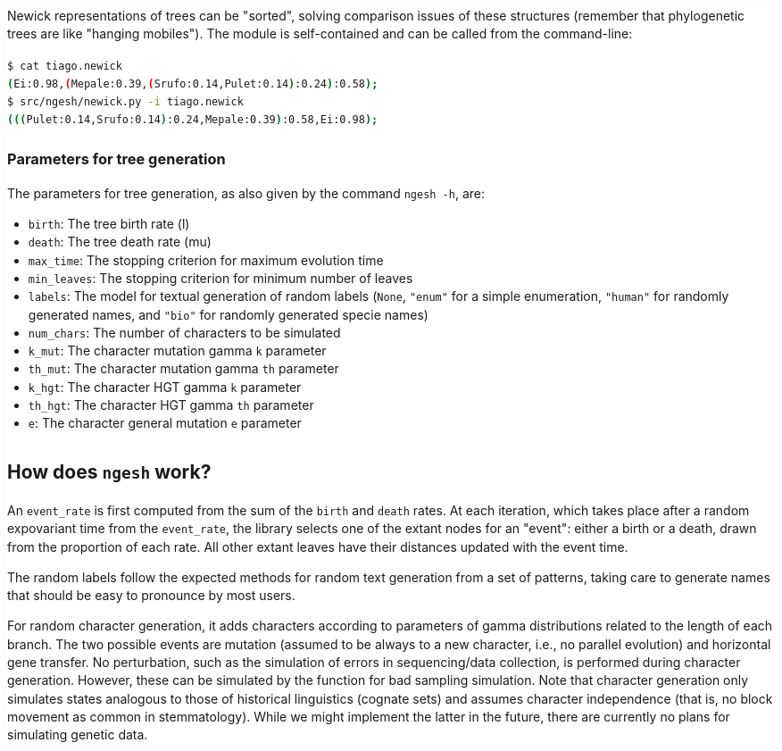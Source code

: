Newick representations of trees can be "sorted", solving comparison issues
of these structures (remember that phylogenetic trees are like
"hanging mobiles"). The module is self-contained and can be called from
the command-line:

```bash
$ cat tiago.newick
(Ei:0.98,(Mepale:0.39,(Srufo:0.14,Pulet:0.14):0.24):0.58);
$ src/ngesh/newick.py -i tiago.newick
(((Pulet:0.14,Srufo:0.14):0.24,Mepale:0.39):0.58,Ei:0.98);
```

### Parameters for tree generation

The parameters for tree generation, as also given by the command `ngesh -h`, are:

* `birth`: The tree birth rate (l)
* `death`: The tree death rate (mu)
* `max_time`: The stopping criterion for maximum evolution time
* `min_leaves`: The stopping criterion for minimum number of leaves
* `labels`: The model for textual generation of random labels
(`None`, `"enum"` for a simple enumeration, `"human"` for randomly
generated names, and `"bio"` for randomly generated specie names)
* `num_chars`: The number of characters to be simulated
* `k_mut`: The character mutation gamma `k` parameter
* `th_mut`: The character mutation gamma `th` parameter
* `k_hgt`: The character HGT gamma `k` parameter
* `th_hgt`: The character HGT gamma `th` parameter
* `e`: The character general mutation `e` parameter

## How does `ngesh` work?

An `event_rate` is first computed from the sum of the `birth` and `death` rates. At each iteration, which takes place after
a random expovariant time from the `event_rate`, the library selects one of the extant nodes for an "event": either a
birth or a death, drawn from the proportion of each rate. All other extant leaves have their distances updated
with the event time.

The random labels follow the expected methods for random text generation from a set of patterns, taking care to
generate names that should be easy to pronounce by most users.

For random character generation, it adds characters according to parameters of gamma distributions related to the
length of each branch. The two possible events are mutation (assumed to be always to a new character, i.e., no
parallel evolution) and horizontal gene transfer. No perturbation, such as the simulation of errors in sequencing/data
collection, is performed during character generation. However, these can be simulated by the function for bad
sampling simulation. Note that character generation only simulates states analogous to those of historical
linguistics (cognate sets) and assumes character independence (that is, no block movement as common in stemmatology).
While we might implement the latter in the future, there are currently no plans for simulating genetic data.
